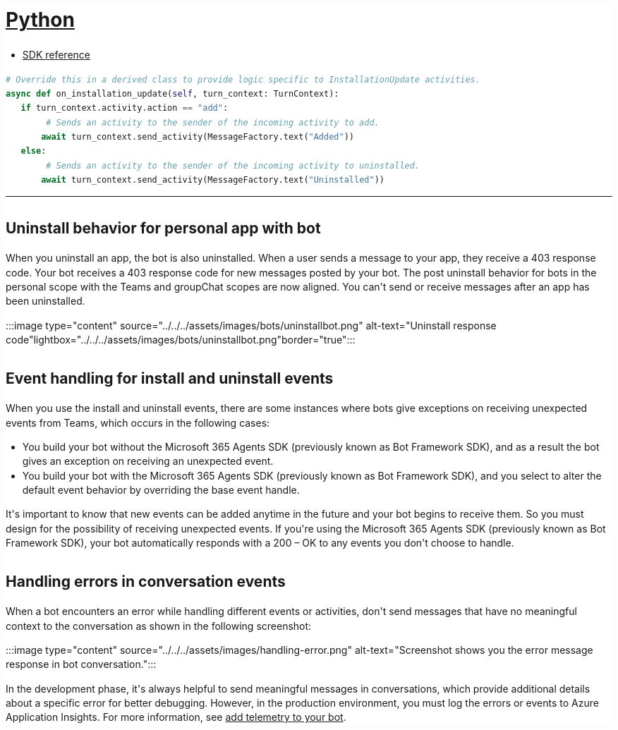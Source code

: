 # [Python](#tab/python)

* [SDK reference](/python/api/botbuilder-core/botbuilder.core.activityhandler?view=botbuilder-py-latest&preserve-view=true#botbuilder-core-activityhandler-on-installation-update)

```python
# Override this in a derived class to provide logic specific to InstallationUpdate activities.
async def on_installation_update(self, turn_context: TurnContext):
   if turn_context.activity.action == "add": 
        # Sends an activity to the sender of the incoming activity to add.
       await turn_context.send_activity(MessageFactory.text("Added"))
   else:
        # Sends an activity to the sender of the incoming activity to uninstalled.
       await turn_context.send_activity(MessageFactory.text("Uninstalled"))
```

---

## Uninstall behavior for personal app with bot

When you uninstall an app, the bot is also uninstalled. When a user sends a message to your app, they receive a 403 response code. Your bot receives a 403 response code for new messages posted by your bot. The post uninstall behavior for bots in the personal scope with the Teams and groupChat scopes are now aligned. You can't send or receive messages after an app has been uninstalled.

:::image type="content" source="../../../assets/images/bots/uninstallbot.png" alt-text="Uninstall response code"lightbox="../../../assets/images/bots/uninstallbot.png"border="true":::

## Event handling for install and uninstall events

When you use the install and uninstall events, there are some instances where bots give exceptions on receiving unexpected events from Teams, which occurs in the following cases:

* You build your bot without the Microsoft 365 Agents SDK (previously known as Bot Framework SDK), and as a result the bot gives an exception on receiving an unexpected event.
* You build your bot with the Microsoft 365 Agents SDK (previously known as Bot Framework SDK), and you select to alter the default event behavior by overriding the base event handle.

It's important to know that new events can be added anytime in the future and your bot begins to receive them. So you must design for the possibility of receiving unexpected events. If you're using the Microsoft 365 Agents SDK (previously known as Bot Framework SDK), your bot automatically responds with a 200 – OK to any events you don't choose to handle.

## Handling errors in conversation events

When a bot encounters an error while handling different events or activities, don't send messages that have no meaningful context to the conversation as shown in the following screenshot:

:::image type="content" source="../../../assets/images/handling-error.png" alt-text="Screenshot shows you the error message response in bot conversation.":::

In the development phase, it's always helpful to send meaningful messages in conversations, which provide additional details about a specific error for better debugging. However, in the production environment, you must log the errors or events to Azure Application Insights. For more information, see [add telemetry to your bot](/azure/bot-service/bot-builder-telemetry?view=azure-bot-service-4.0&tabs=csharp&preserve-view=true).
